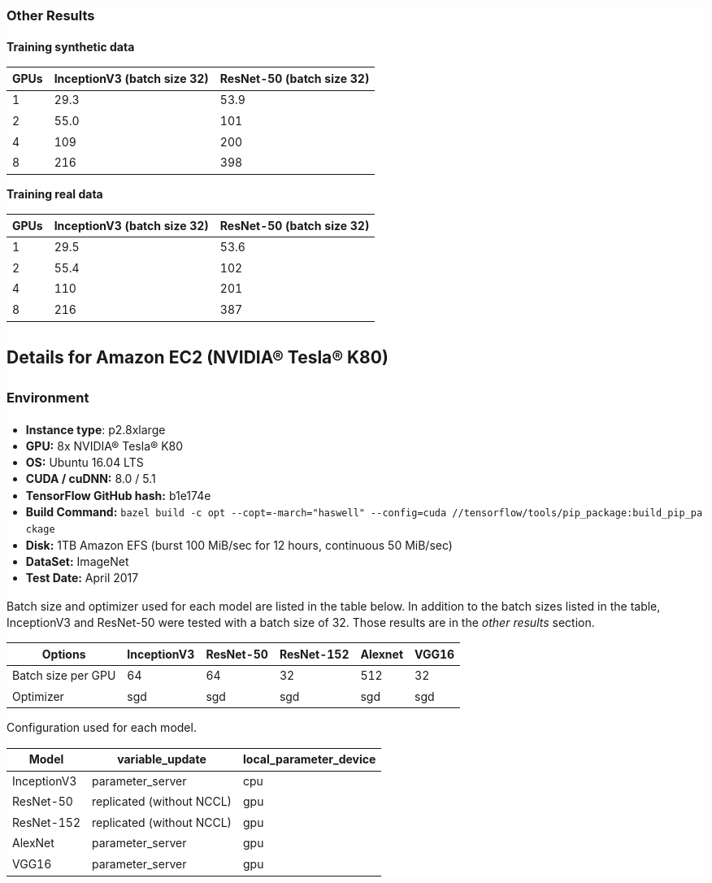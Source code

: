 ### Other Results

**Training synthetic data**

GPUs | InceptionV3 (batch size 32) | ResNet-50 (batch size 32)
---- | --------------------------- | -------------------------
1    | 29.3                        | 53.9
2    | 55.0                        | 101
4    | 109                         | 200
8    | 216                         | 398

**Training real data**

GPUs | InceptionV3 (batch size 32) | ResNet-50 (batch size 32)
---- | --------------------------- | -------------------------
  1  | 29.5                        | 53.6       
  2  | 55.4                        | 102        
  4  | 110                         | 201        
  8  | 216                         | 387  

## Details for Amazon EC2 (NVIDIA® Tesla® K80)

### Environment

*   **Instance type**: p2.8xlarge
*   **GPU:** 8x NVIDIA® Tesla® K80
*   **OS:** Ubuntu 16.04 LTS
*   **CUDA / cuDNN:** 8.0 / 5.1
*   **TensorFlow GitHub hash:** b1e174e
*   **Build Command:** `bazel build -c opt --copt=-march="haswell" --config=cuda
    //tensorflow/tools/pip_package:build_pip_package`
*   **Disk:** 1TB Amazon EFS (burst 100 MiB/sec for 12 hours, continuous 50
    MiB/sec)
*   **DataSet:** ImageNet
*   **Test Date:** April 2017

Batch size and optimizer used for each model are listed in the table below. In
addition to the batch sizes listed in the table, InceptionV3 and ResNet-50 were
tested with a batch size of 32. Those results are in the *other results*
section.

Options            | InceptionV3 | ResNet-50 | ResNet-152 | Alexnet | VGG16
------------------ | ----------- | --------- | ---------- | ------- | -----
Batch size per GPU | 64          | 64        | 32         | 512     | 32
Optimizer          | sgd         | sgd       | sgd        | sgd     | sgd

Configuration used for each model.

Model       | variable_update           | local_parameter_device
----------- | ------------------------- | ----------------------
InceptionV3 | parameter_server          | cpu
ResNet-50   | replicated (without NCCL) | gpu
ResNet-152  | replicated (without NCCL) | gpu
AlexNet     | parameter_server          | gpu
VGG16       | parameter_server          | gpu
